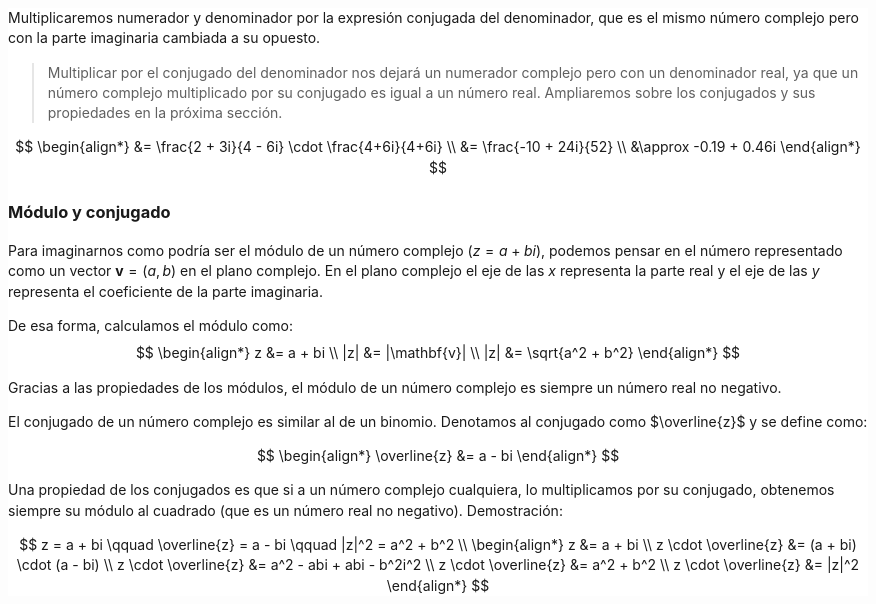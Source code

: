 Multiplicaremos numerador y denominador por la expresión conjugada del denominador, que es el mismo número complejo pero con la parte imaginaria cambiada a su opuesto.


> Multiplicar por el conjugado del denominador nos dejará un numerador complejo pero con un denominador real, ya que un número complejo multiplicado por su conjugado es igual a un número real. Ampliaremos sobre los conjugados y sus propiedades en la próxima sección.

$$
\begin{align*}
&= \frac{2 + 3i}{4 - 6i} \cdot \frac{4+6i}{4+6i} \\
&= \frac{-10 + 24i}{52} \\
&\approx -0.19 + 0.46i
\end{align*}
$$

### Módulo y conjugado

Para imaginarnos como podría ser el módulo de un número complejo ($z = a + bi$), podemos pensar en el número representado como un vector $\mathbf{v} = (a, b)$ en el plano complejo. En el plano complejo el eje de las $x$ representa la parte real y el eje de las $y$ representa el coeficiente de la parte imaginaria.


De esa forma, calculamos el módulo como:
$$
\begin{align*}
z &= a + bi \\
|z| &= |\mathbf{v}| \\
|z| &= \sqrt{a^2 + b^2}
\end{align*}
$$

Gracias a las propiedades de los módulos, el módulo de un número complejo es siempre un número real no negativo.


El conjugado de un número complejo es similar al de un binomio. Denotamos al conjugado como $\overline{z}$ y se define como:

$$
\begin{align*}
\overline{z} &= a - bi
\end{align*}
$$

Una propiedad de los conjugados es que si a un número complejo cualquiera, lo multiplicamos por su conjugado, obtenemos siempre su módulo al cuadrado (que es un número real no negativo). Demostración:

$$
z = a + bi \qquad \overline{z} = a - bi \qquad |z|^2 = a^2 + b^2 \\
\begin{align*} 
z &= a + bi \\
z \cdot \overline{z} &= (a + bi) \cdot (a - bi) \\
z \cdot \overline{z} &= a^2 - abi + abi - b^2i^2 \\
z \cdot \overline{z} &= a^2 + b^2 \\
z \cdot \overline{z} &= |z|^2 
\end{align*}
$$
